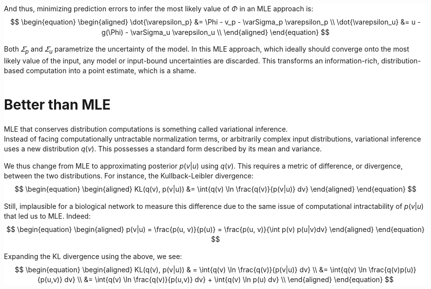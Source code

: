 And thus, minimizing prediction errors to infer the most likely value of $\Phi$ in an MLE approach is: 
$$
\begin{equation}
\begin{aligned}
\dot{\varepsilon_p} &= \Phi - v_p - \varSigma_p \varepsilon_p  \\
\dot{\varepsilon_u} &= u - g(\Phi) - \varSigma_u \varepsilon_u  \\
\end{aligned}
\end{equation}
$$

Both $\varSigma_p$ and $\varSigma_u$ parametrize the uncertainty of the model. 
In this MLE approach, which ideally should converge onto the most likely value of the input, any model or input-bound uncertainties are discarded.
This transforms an information-rich, distribution-based computation into a point estimate, which is a shame.

# Better than MLE
MLE that conserves distribution computations is something called variational inference.  
Instead of facing computationally untractable normalization terms, or arbitrarily complex input distributions, variational inference uses a new distribution $q(v)$. This possesses a standard form described by its mean and variance. 

We thus change from MLE to approximating posterior $p(v|u)$ using $q(v)$. This requires a metric of difference, or divergence, between the two distributions. For instance, the Kullback-Leibler divergence:
$$
\begin{equation}
\begin{aligned}
    KL(q(v), p(v|u)) &= \int{q(v) \ln \frac{q(v)}{p(v|u)} dv}
\end{aligned}
\end{equation}
$$

Still, implausible for a biological network to measure this difference due to the same issue of computational intractability of $p(v|u)$ that led us to MLE. Indeed: 
$$
\begin{equation}
\begin{aligned}
    p(v|u) = \frac{p(u, v)}{p(u)} = \frac{p(u, v)}{\int p(v) p(u|v)dv}
\end{aligned}
\end{equation}
$$

Expanding the KL divergence using the above, we see:
$$
\begin{equation}
    \begin{aligned}
        KL(q(v), p(v|u)) & = \int{q(v) \ln \frac{q(v)}{p(v|u)} dv} \\ 
                        &= \int{q(v) \ln \frac{q(v)p(u)}{p(u,v)} dv} \\
                        &= \int{q(v) \ln \frac{q(v)}{p(u,v)} dv} + \int{q(v) \ln p(u) dv} \\
    \end{aligned}
\end{equation}
$$
